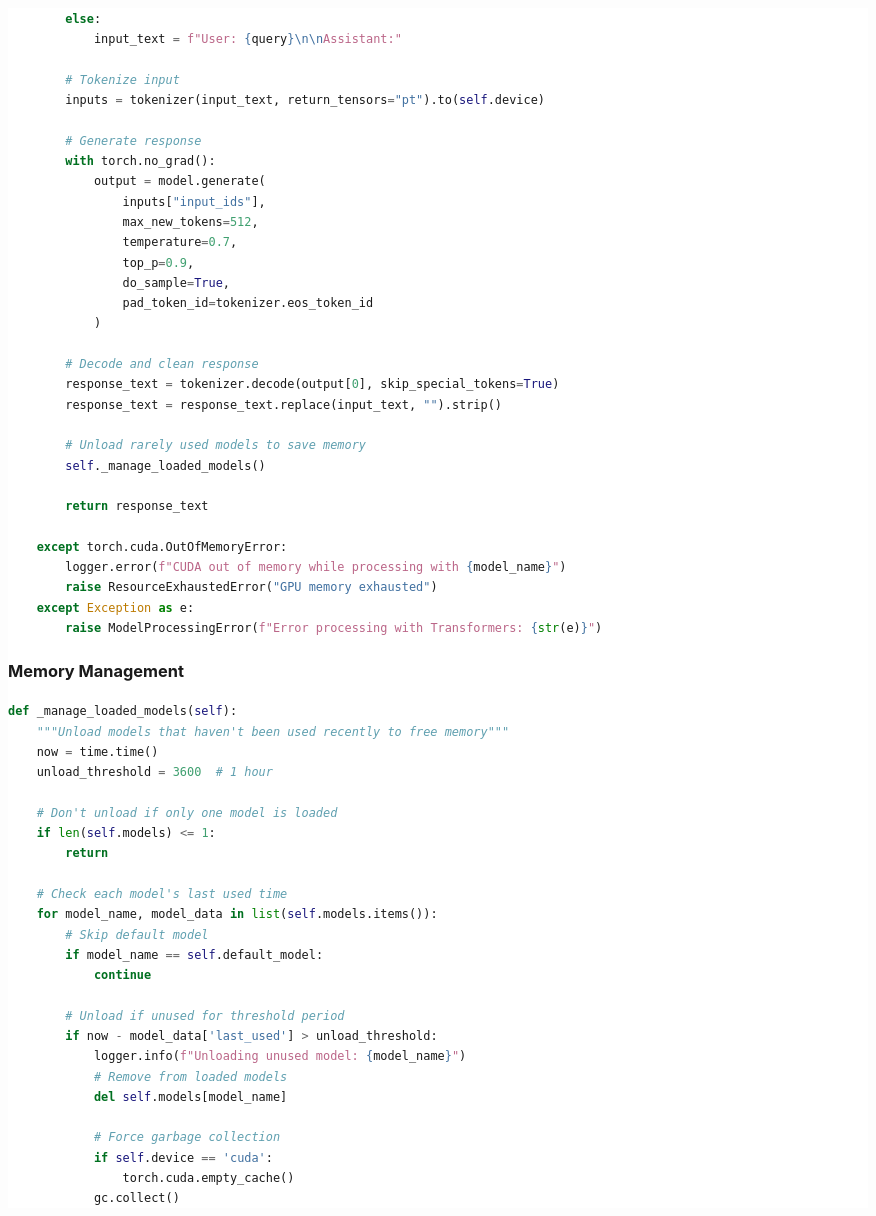 ```python
        else:
            input_text = f"User: {query}\n\nAssistant:"
        
        # Tokenize input
        inputs = tokenizer(input_text, return_tensors="pt").to(self.device)
        
        # Generate response
        with torch.no_grad():
            output = model.generate(
                inputs["input_ids"],
                max_new_tokens=512,
                temperature=0.7,
                top_p=0.9,
                do_sample=True,
                pad_token_id=tokenizer.eos_token_id
            )
        
        # Decode and clean response
        response_text = tokenizer.decode(output[0], skip_special_tokens=True)
        response_text = response_text.replace(input_text, "").strip()
        
        # Unload rarely used models to save memory
        self._manage_loaded_models()
        
        return response_text
        
    except torch.cuda.OutOfMemoryError:
        logger.error(f"CUDA out of memory while processing with {model_name}")
        raise ResourceExhaustedError("GPU memory exhausted")
    except Exception as e:
        raise ModelProcessingError(f"Error processing with Transformers: {str(e)}")
```

### Memory Management

```python
def _manage_loaded_models(self):
    """Unload models that haven't been used recently to free memory"""
    now = time.time()
    unload_threshold = 3600  # 1 hour
    
    # Don't unload if only one model is loaded
    if len(self.models) <= 1:
        return
    
    # Check each model's last used time
    for model_name, model_data in list(self.models.items()):
        # Skip default model
        if model_name == self.default_model:
            continue
            
        # Unload if unused for threshold period
        if now - model_data['last_used'] > unload_threshold:
            logger.info(f"Unloading unused model: {model_name}")
            # Remove from loaded models
            del self.models[model_name]
            
            # Force garbage collection
            if self.device == 'cuda':
                torch.cuda.empty_cache()
            gc.collect()
```
